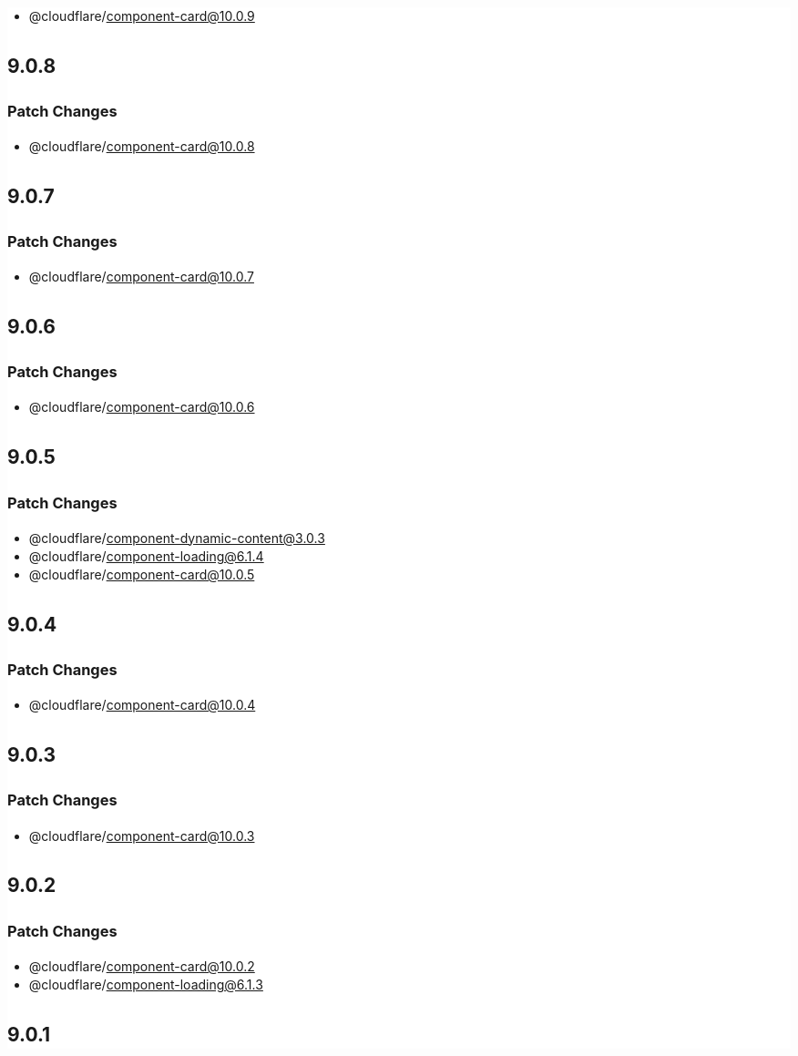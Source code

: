 - @cloudflare/component-card@10.0.9

## 9.0.8

### Patch Changes

- @cloudflare/component-card@10.0.8

## 9.0.7

### Patch Changes

- @cloudflare/component-card@10.0.7

## 9.0.6

### Patch Changes

- @cloudflare/component-card@10.0.6

## 9.0.5

### Patch Changes

- @cloudflare/component-dynamic-content@3.0.3
- @cloudflare/component-loading@6.1.4
- @cloudflare/component-card@10.0.5

## 9.0.4

### Patch Changes

- @cloudflare/component-card@10.0.4

## 9.0.3

### Patch Changes

- @cloudflare/component-card@10.0.3

## 9.0.2

### Patch Changes

- @cloudflare/component-card@10.0.2
- @cloudflare/component-loading@6.1.3

## 9.0.1
